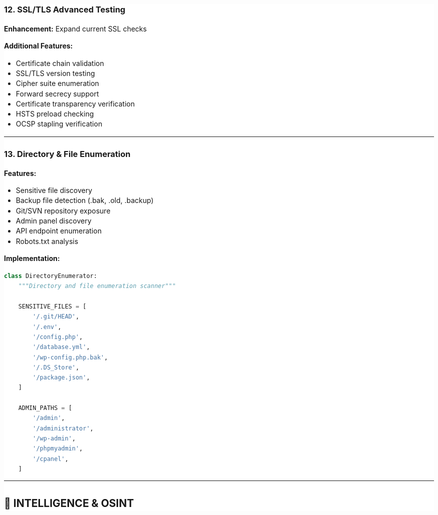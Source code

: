 
### 12. SSL/TLS Advanced Testing
**Enhancement:** Expand current SSL checks

**Additional Features:**
- Certificate chain validation
- SSL/TLS version testing
- Cipher suite enumeration
- Forward secrecy support
- Certificate transparency verification
- HSTS preload checking
- OCSP stapling verification

---

### 13. Directory & File Enumeration
**Features:**
- Sensitive file discovery
- Backup file detection (.bak, .old, .backup)
- Git/SVN repository exposure
- Admin panel discovery
- API endpoint enumeration
- Robots.txt analysis

**Implementation:**
```python
class DirectoryEnumerator:
    """Directory and file enumeration scanner"""
    
    SENSITIVE_FILES = [
        '/.git/HEAD',
        '/.env',
        '/config.php',
        '/database.yml',
        '/wp-config.php.bak',
        '/.DS_Store',
        '/package.json',
    ]
    
    ADMIN_PATHS = [
        '/admin',
        '/administrator',
        '/wp-admin',
        '/phpmyadmin',
        '/cpanel',
    ]
```

---

## 🔵 INTELLIGENCE & OSINT
